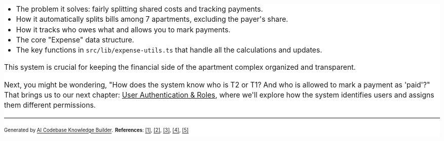 - The problem it solves: fairly splitting shared costs and tracking payments.
- How it automatically splits bills among 7 apartments, excluding the payer's share.
- How it tracks who owes what and allows you to mark payments.
- The core "Expense" data structure.
- The key functions in `src/lib/expense-utils.ts` that handle all the calculations and updates.

This system is crucial for keeping the financial side of the apartment complex organized and transparent.

Next, you might be wondering, "How does the system know who is T2 or T1? And who is allowed to mark a payment as 'paid'?" That brings us to our next chapter: [User Authentication & Roles](02_user_authentication___roles_.md), where we'll explore how the system identifies users and assigns them different permissions.

---

<sub><sup>Generated by [AI Codebase Knowledge Builder](https://github.com/The-Pocket/Tutorial-Codebase-Knowledge).</sup></sub> <sub><sup>**References**: [[1]](https://github.com/deepak-sekarbabu-coder/unicorn-properties-dev/blob/dc50f4d226016483a40561a6a93675e1d1ecf810/docs/features/EXPENSE_DIVISION_FEATURE.md), [[2]](https://github.com/deepak-sekarbabu-coder/unicorn-properties-dev/blob/dc50f4d226016483a40561a6a93675e1d1ecf810/src/app/api/expenses/route.ts), [[3]](https://github.com/deepak-sekarbabu-coder/unicorn-properties-dev/blob/dc50f4d226016483a40561a6a93675e1d1ecf810/src/components/expenses/expense-item.tsx), [[4]](https://github.com/deepak-sekarbabu-coder/unicorn-properties-dev/blob/dc50f4d226016483a40561a6a93675e1d1ecf810/src/components/outstanding-balance.tsx), [[5]](https://github.com/deepak-sekarbabu-coder/unicorn-properties-dev/blob/dc50f4d226016483a40561a6a93675e1d1ecf810/src/lib/expense-utils.ts)</sup></sub>
